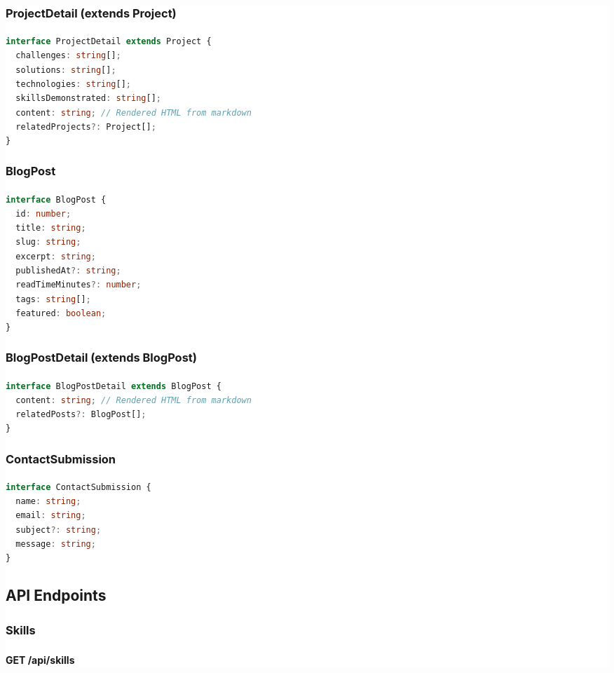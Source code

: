 ### ProjectDetail (extends Project)

```typescript
interface ProjectDetail extends Project {
  challenges: string[];
  solutions: string[];
  technologies: string[];
  skillsDemonstrated: string[];
  content: string; // Rendered HTML from markdown
  relatedProjects?: Project[];
}
```

### BlogPost

```typescript
interface BlogPost {
  id: number;
  title: string;
  slug: string;
  excerpt: string;
  publishedAt?: string;
  readTimeMinutes?: number;
  tags: string[];
  featured: boolean;
}
```

### BlogPostDetail (extends BlogPost)

```typescript
interface BlogPostDetail extends BlogPost {
  content: string; // Rendered HTML from markdown
  relatedPosts?: BlogPost[];
}
```

### ContactSubmission

```typescript
interface ContactSubmission {
  name: string;
  email: string;
  subject?: string;
  message: string;
}
```

## API Endpoints

### Skills

#### GET /api/skills
